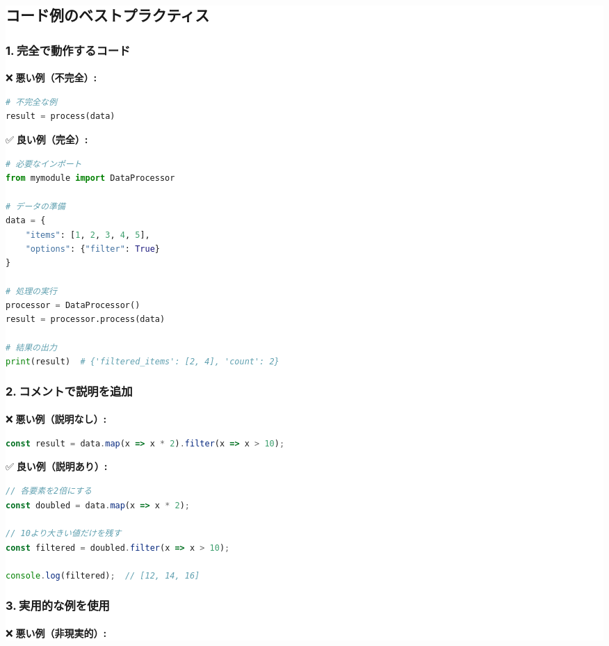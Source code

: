 ## コード例のベストプラクティス

### 1. 完全で動作するコード

❌ **悪い例（不完全）:**

```python
# 不完全な例
result = process(data)
```

✅ **良い例（完全）:**

```python
# 必要なインポート
from mymodule import DataProcessor

# データの準備
data = {
    "items": [1, 2, 3, 4, 5],
    "options": {"filter": True}
}

# 処理の実行
processor = DataProcessor()
result = processor.process(data)

# 結果の出力
print(result)  # {'filtered_items': [2, 4], 'count': 2}
```

### 2. コメントで説明を追加

❌ **悪い例（説明なし）:**

```javascript
const result = data.map(x => x * 2).filter(x => x > 10);
```

✅ **良い例（説明あり）:**

```javascript
// 各要素を2倍にする
const doubled = data.map(x => x * 2);

// 10より大きい値だけを残す
const filtered = doubled.filter(x => x > 10);

console.log(filtered);  // [12, 14, 16]
```

### 3. 実用的な例を使用

❌ **悪い例（非現実的）:**
